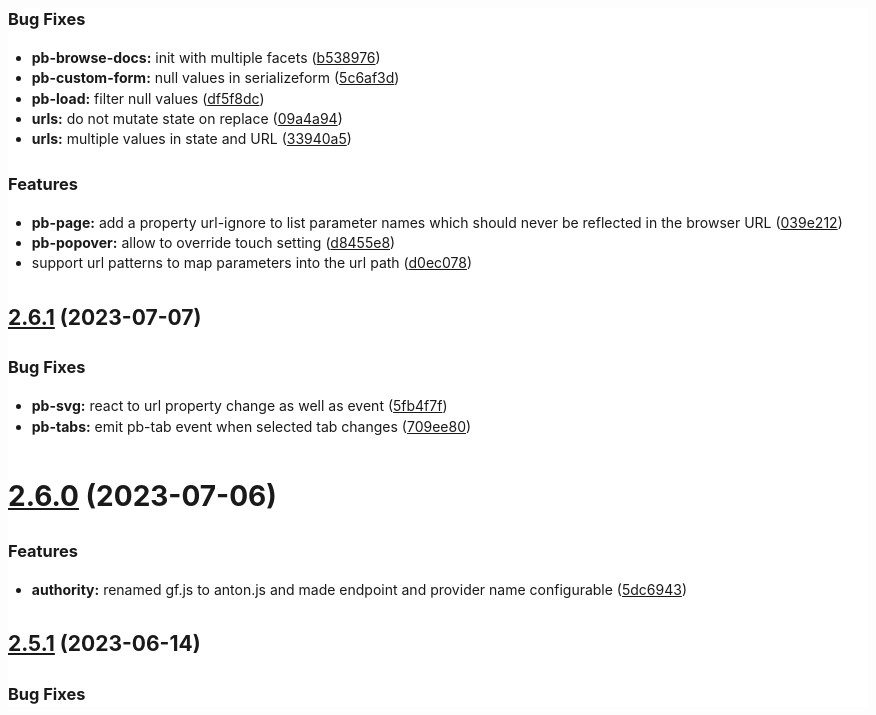 
### Bug Fixes

* **pb-browse-docs:** init with multiple facets ([b538976](https://github.com/eeditiones/tei-publisher-components/commit/b538976766a69fe4e84cf568289d0d7e48c8336c))
* **pb-custom-form:** null values in serializeform ([5c6af3d](https://github.com/eeditiones/tei-publisher-components/commit/5c6af3d0a7bd8782c7d3f2a2486abfb7483fd975))
* **pb-load:** filter null values ([df5f8dc](https://github.com/eeditiones/tei-publisher-components/commit/df5f8dc4f43fabdaa833843a50b131c3a23b0b50))
* **urls:** do not mutate state on replace ([09a4a94](https://github.com/eeditiones/tei-publisher-components/commit/09a4a94739b7a9cc46e8e2c915aebdd748aab1e0))
* **urls:** multiple values in state and URL ([33940a5](https://github.com/eeditiones/tei-publisher-components/commit/33940a5333bf0bed54e66096e1186eac3ddb86dc))


### Features

* **pb-page:** add a property url-ignore to list parameter names which should never be reflected in the browser URL ([039e212](https://github.com/eeditiones/tei-publisher-components/commit/039e212c37e699b976fa3e3d5f5b51d268b62cae))
* **pb-popover:** allow to override touch setting ([d8455e8](https://github.com/eeditiones/tei-publisher-components/commit/d8455e80bf2f96199b8d83dc5f682cadeab94975))
* support url patterns to map parameters into the url path ([d0ec078](https://github.com/eeditiones/tei-publisher-components/commit/d0ec0789482e9dd0ea4d848de317d1d3057e7dd4))

## [2.6.1](https://github.com/eeditiones/tei-publisher-components/compare/v2.6.0...v2.6.1) (2023-07-07)


### Bug Fixes

* **pb-svg:** react to url property change as well as event ([5fb4f7f](https://github.com/eeditiones/tei-publisher-components/commit/5fb4f7f48867a145a7cf97d5f1787a43006220a4))
* **pb-tabs:** emit pb-tab event when selected tab changes ([709ee80](https://github.com/eeditiones/tei-publisher-components/commit/709ee8053526b290b257684bf97a21ed4a54a392))

# [2.6.0](https://github.com/eeditiones/tei-publisher-components/compare/v2.5.1...v2.6.0) (2023-07-06)


### Features

* **authority:** renamed gf.js to anton.js and made endpoint and provider name configurable ([5dc6943](https://github.com/eeditiones/tei-publisher-components/commit/5dc69436644954d813801faf09e1c50f565b5d6e))

## [2.5.1](https://github.com/eeditiones/tei-publisher-components/compare/v2.5.0...v2.5.1) (2023-06-14)


### Bug Fixes
